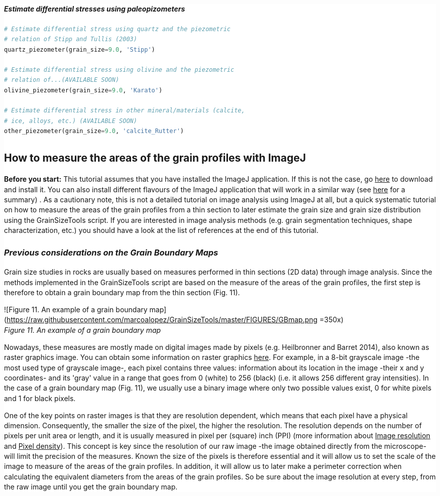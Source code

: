 #### *Estimate differential stresses using paleopizometers*

```python
# Estimate differential stress using quartz and the piezometric
# relation of Stipp and Tullis (2003)
quartz_piezometer(grain_size=9.0, 'Stipp')

# Estimate differential stress using olivine and the piezometric
# relation of...(AVAILABLE SOON)
olivine_piezometer(grain_size=9.0, 'Karato')

# Estimate differential stress in other mineral/materials (calcite,
# ice, alloys, etc.) (AVAILABLE SOON)
other_piezometer(grain_size=9.0, 'calcite_Rutter')
```

<div style="page-break-after: always;"></div>

## How to measure the areas of the grain profiles with ImageJ

**Before you start:** This tutorial assumes that you have installed the ImageJ application. If this is not the case, go [here](http://imagej.nih.gov/ij/) to download and install it. You can also install different flavours of the ImageJ application that will work in a similar way (see [here](http://fiji.sc/ImageJ) for a summary) . As a cautionary note, this is not a detailed tutorial on image analysis using ImageJ at all, but a quick systematic tutorial on how to measure the areas of the grain profiles from a thin section to later estimate the grain size and grain size distribution using the GrainSizeTools script. If you are interested in image analysis methods (e.g. grain segmentation techniques, shape characterization, etc.) you should have a look at the list of references at the end of this tutorial.

### *Previous considerations on the Grain Boundary Maps*

Grain size studies in rocks are usually based on measures performed in thin sections (2D data) through image analysis. Since the methods implemented in the GrainSizeTools script are based on the measure of the areas of the grain profiles, the first step is therefore to obtain a grain boundary map from the thin section (Fig. 11).

![Figure 11. An example of a grain boundary map](https://raw.githubusercontent.com/marcoalopez/GrainSizeTools/master/FIGURES/GBmap.png =350x)  
*Figure 11. An example of a grain boundary map*

Nowadays, these measures are mostly made on digital images made by pixels (e.g. Heilbronner and Barret 2014), also known as raster graphics image. You can obtain some information on raster graphics [here](https://en.wikipedia.org/wiki/Raster_graphics). For example, in a 8-bit grayscale image -the most used type of grayscale image-, each pixel contains three values: information about its location in the image -their x and y coordinates- and its 'gray' value in a range that goes from 0 (white) to 256 (black) (i.e. it allows 256 different gray intensities). In the case of a grain boundary map (Fig. 11), we usually use a binary image where only two possible values exist, 0 for white pixels and 1 for black pixels.

One of the key points on raster images is that they are resolution dependent, which means that each pixel have a physical dimension. Consequently, the smaller the size of the pixel, the higher the resolution. The resolution depends on the number of pixels per unit area or length, and it is usually measured in pixel per (square) inch (PPI) (more information about [Image resolution](https://en.wikipedia.org/wiki/Image_resolution) and [Pixel density](https://en.wikipedia.org/wiki/Pixel_density)). This concept is key since the resolution of our raw image -the image obtained directly from the microscope- will limit the precision of the measures. Known the size of the pixels is therefore essential and it will allow us to set the scale of the image to measure of the areas of the grain profiles. In addition, it will allow us to later make a perimeter correction when calculating the equivalent diameters from the areas of the grain profiles. So be sure about the image resolution at every step, from the raw image until you get the grain boundary map.
